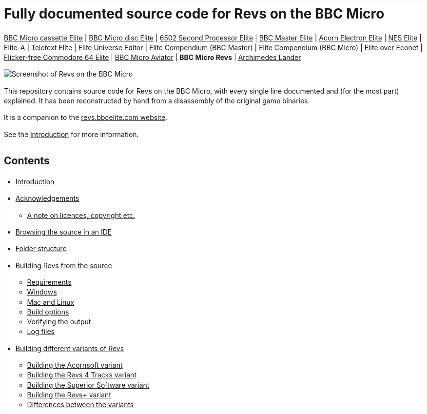 # Fully documented source code for Revs on the BBC Micro

[BBC Micro cassette Elite](https://github.com/markmoxon/elite-source-code-bbc-micro-cassette) | [BBC Micro disc Elite](https://github.com/markmoxon/elite-source-code-bbc-micro-disc) | [6502 Second Processor Elite](https://github.com/markmoxon/elite-source-code-6502-second-processor) | [BBC Master Elite](https://github.com/markmoxon/elite-source-code-bbc-master) | [Acorn Electron Elite](https://github.com/markmoxon/elite-source-code-acorn-electron) | [NES Elite](https://github.com/markmoxon/elite-source-code-nes) | [Elite-A](https://github.com/markmoxon/elite-a-source-code-bbc-micro) | [Teletext Elite](https://github.com/markmoxon/teletext-elite) | [Elite Universe Editor](https://github.com/markmoxon/elite-universe-editor) | [Elite Compendium (BBC Master)](https://github.com/markmoxon/elite-compendium-bbc-master) | [Elite Compendium (BBC Micro)](https://github.com/markmoxon/elite-compendium-bbc-micro) | [Elite over Econet](https://github.com/markmoxon/elite-over-econet) | [Flicker-free Commodore 64 Elite](https://github.com/markmoxon/c64-elite-flicker-free) | [BBC Micro Aviator](https://github.com/markmoxon/aviator-source-code-bbc-micro) | **BBC Micro Revs** | [Archimedes Lander](https://github.com/markmoxon/lander-source-code-acorn-archimedes)

![Screenshot of Revs on the BBC Micro](https://revs.bbcelite.com/images/github/Revs.png)

This repository contains source code for Revs on the BBC Micro, with every single line documented and (for the most part) explained. It has been reconstructed by hand from a disassembly of the original game binaries.

It is a companion to the [revs.bbcelite.com website](https://revs.bbcelite.com).

See the [introduction](#introduction) for more information.

## Contents

* [Introduction](#introduction)

* [Acknowledgements](#acknowledgements)

  * [A note on licences, copyright etc.](#user-content-a-note-on-licences-copyright-etc)

* [Browsing the source in an IDE](#browsing-the-source-in-an-ide)

* [Folder structure](#folder-structure)

* [Building Revs from the source](#building-revs-from-the-source)

  * [Requirements](#requirements)
  * [Windows](#windows)
  * [Mac and Linux](#mac-and-linux)
  * [Build options](#build-options)
  * [Verifying the output](#verifying-the-output)
  * [Log files](#log-files)

* [Building different variants of Revs](#building-different-variants-of-revs)

  * [Building the Acornsoft variant](#building-the-acornsoft-variant)
  * [Building the Revs 4 Tracks variant](#building-the-revs-4-tracks-variant)
  * [Building the Superior Software variant](#building-the-superior-software-variant)
  * [Building the Revs+ variant](#building-the-revs-variant)
  * [Differences between the variants](#differences-between-the-variants)
